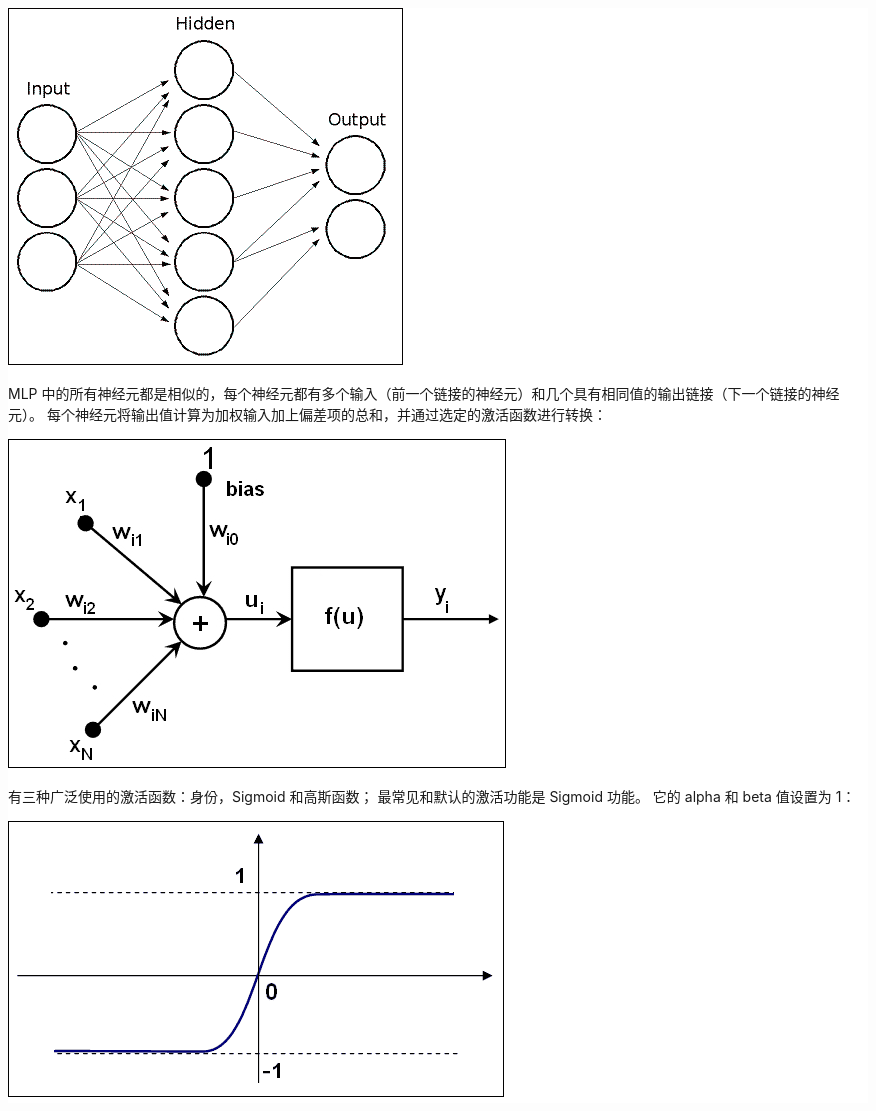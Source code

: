 ![OCR classification](img/7829_06_14.jpg)

MLP 中的所有神经元都是相似的，每个神经元都有多个输入（前一个链接的神经元）和几个具有相同值的输出链接（下一个链接的神经元）。 每个神经元将输出值计算为加权输入加上偏差项的总和，并通过选定的激活函数进行转换：

![OCR classification](img/7829_06_15.jpg)

有三种广泛使用的激活函数：身份，Sigmoid 和高斯函数； 最常见和默认的激活功能是 Sigmoid 功能。 它的 alpha 和 beta 值设置为 1：

![OCR classification](img/7829_06_16.jpg)
